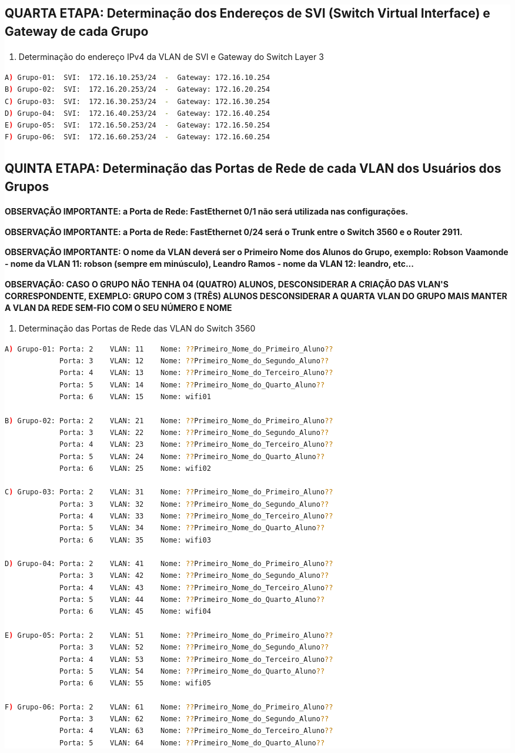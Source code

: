 ## QUARTA ETAPA: Determinação dos Endereços de SVI (Switch Virtual Interface) e Gateway de cada Grupo

01. Determinação do endereço IPv4 da VLAN de SVI e Gateway do Switch Layer 3
```bash
A) Grupo-01:  SVI:  172.16.10.253/24  -  Gateway: 172.16.10.254
B) Grupo-02:  SVI:  172.16.20.253/24  -  Gateway: 172.16.20.254
C) Grupo-03:  SVI:  172.16.30.253/24  -  Gateway: 172.16.30.254
D) Grupo-04:  SVI:  172.16.40.253/24  -  Gateway: 172.16.40.254
E) Grupo-05:  SVI:  172.16.50.253/24  -  Gateway: 172.16.50.254
F) Grupo-06:  SVI:  172.16.60.253/24  -  Gateway: 172.16.60.254
```

## QUINTA ETAPA: Determinação das Portas de Rede de cada VLAN dos Usuários dos Grupos

**OBSERVAÇÃO IMPORTANTE: a Porta de Rede: FastEthernet 0/1 não será utilizada nas configurações.**

**OBSERVAÇÃO IMPORTANTE: a Porta de Rede: FastEthernet 0/24 será o Trunk entre o Switch 3560 e o Router 2911.**

**OBSERVAÇÃO IMPORTANTE: O nome da VLAN deverá ser o Primeiro Nome dos Alunos do Grupo, exemplo: Robson Vaamonde - nome da VLAN 11: robson (sempre em minúsculo), Leandro Ramos - nome da VLAN 12: leandro, etc...**

**OBSERVAÇÃO: CASO O GRUPO NÃO TENHA 04 (QUATRO) ALUNOS, DESCONSIDERAR A CRIAÇÃO DAS VLAN'S CORRESPONDENTE, EXEMPLO: GRUPO COM 3 (TRÊS) ALUNOS DESCONSIDERAR A QUARTA VLAN DO GRUPO MAIS MANTER A VLAN DA REDE SEM-FIO COM O SEU NÚMERO E NOME**

01. Determinação das Portas de Rede das VLAN do Switch 3560
```bash
A) Grupo-01: Porta: 2    VLAN: 11    Nome: ??Primeiro_Nome_do_Primeiro_Aluno??
             Porta: 3    VLAN: 12    Nome: ??Primeiro_Nome_do_Segundo_Aluno??
             Porta: 4    VLAN: 13    Nome: ??Primeiro_Nome_do_Terceiro_Aluno??
             Porta: 5    VLAN: 14    Nome: ??Primeiro_Nome_do_Quarto_Aluno??
             Porta: 6    VLAN: 15    Nome: wifi01

B) Grupo-02: Porta: 2    VLAN: 21    Nome: ??Primeiro_Nome_do_Primeiro_Aluno??
             Porta: 3    VLAN: 22    Nome: ??Primeiro_Nome_do_Segundo_Aluno??
             Porta: 4    VLAN: 23    Nome: ??Primeiro_Nome_do_Terceiro_Aluno??
             Porta: 5    VLAN: 24    Nome: ??Primeiro_Nome_do_Quarto_Aluno??
             Porta: 6    VLAN: 25    Nome: wifi02

C) Grupo-03: Porta: 2    VLAN: 31    Nome: ??Primeiro_Nome_do_Primeiro_Aluno??
             Porta: 3    VLAN: 32    Nome: ??Primeiro_Nome_do_Segundo_Aluno??
             Porta: 4    VLAN: 33    Nome: ??Primeiro_Nome_do_Terceiro_Aluno??
             Porta: 5    VLAN: 34    Nome: ??Primeiro_Nome_do_Quarto_Aluno??
             Porta: 6    VLAN: 35    Nome: wifi03

D) Grupo-04: Porta: 2    VLAN: 41    Nome: ??Primeiro_Nome_do_Primeiro_Aluno??
             Porta: 3    VLAN: 42    Nome: ??Primeiro_Nome_do_Segundo_Aluno??
             Porta: 4    VLAN: 43    Nome: ??Primeiro_Nome_do_Terceiro_Aluno??
             Porta: 5    VLAN: 44    Nome: ??Primeiro_Nome_do_Quarto_Aluno??
             Porta: 6    VLAN: 45    Nome: wifi04

E) Grupo-05: Porta: 2    VLAN: 51    Nome: ??Primeiro_Nome_do_Primeiro_Aluno??
             Porta: 3    VLAN: 52    Nome: ??Primeiro_Nome_do_Segundo_Aluno??
             Porta: 4    VLAN: 53    Nome: ??Primeiro_Nome_do_Terceiro_Aluno??
             Porta: 5    VLAN: 54    Nome: ??Primeiro_Nome_do_Quarto_Aluno??
             Porta: 6    VLAN: 55    Nome: wifi05

F) Grupo-06: Porta: 2    VLAN: 61    Nome: ??Primeiro_Nome_do_Primeiro_Aluno??
             Porta: 3    VLAN: 62    Nome: ??Primeiro_Nome_do_Segundo_Aluno??
             Porta: 4    VLAN: 63    Nome: ??Primeiro_Nome_do_Terceiro_Aluno??
             Porta: 5    VLAN: 64    Nome: ??Primeiro_Nome_do_Quarto_Aluno??
```